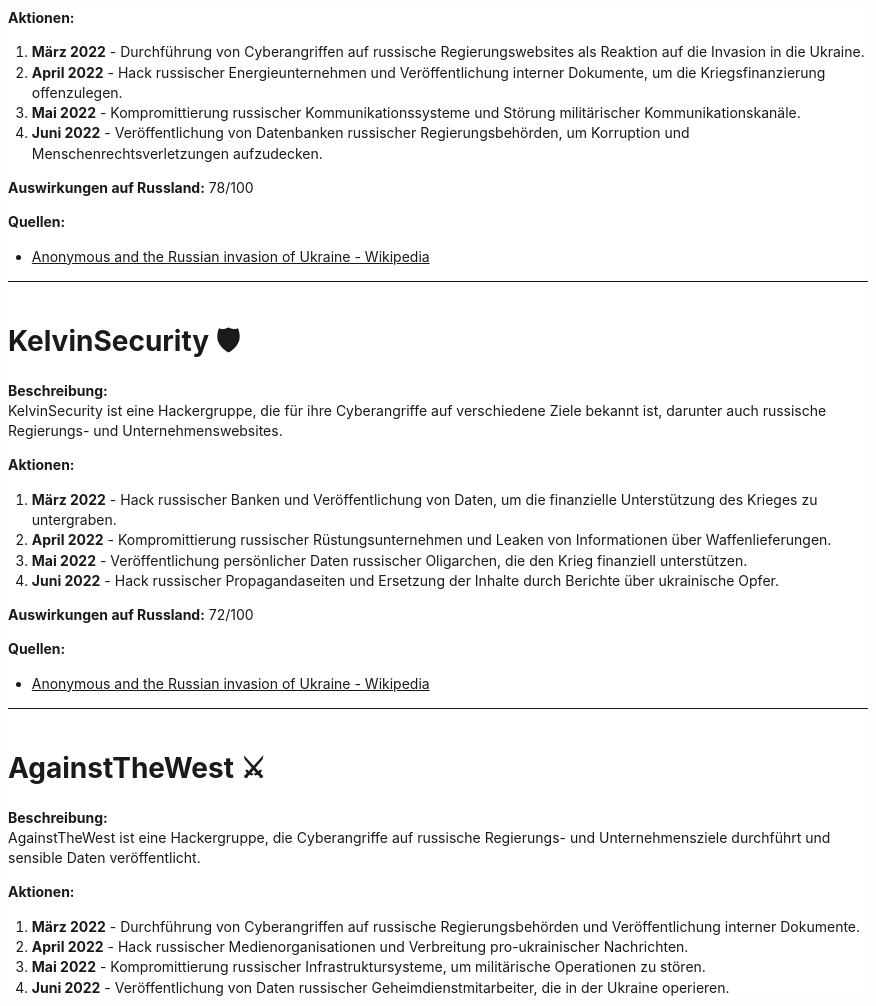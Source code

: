 **Aktionen:**
1. **März 2022** - Durchführung von Cyberangriffen auf russische Regierungswebsites als Reaktion auf die Invasion in die Ukraine.
2. **April 2022** - Hack russischer Energieunternehmen und Veröffentlichung interner Dokumente, um die Kriegsfinanzierung offenzulegen.
3. **Mai 2022** - Kompromittierung russischer Kommunikationssysteme und Störung militärischer Kommunikationskanäle.
4. **Juni 2022** - Veröffentlichung von Datenbanken russischer Regierungsbehörden, um Korruption und Menschenrechtsverletzungen aufzudecken.

**Auswirkungen auf Russland:** 78/100

**Quellen:**  
- [Anonymous and the Russian invasion of Ukraine - Wikipedia](https://en.wikipedia.org/wiki/Anonymous_and_the_Russian_invasion_of_Ukraine)

---

# KelvinSecurity 🛡️

**Beschreibung:**  
KelvinSecurity ist eine Hackergruppe, die für ihre Cyberangriffe auf verschiedene Ziele bekannt ist, darunter auch russische Regierungs- und Unternehmenswebsites.

**Aktionen:**
1. **März 2022** - Hack russischer Banken und Veröffentlichung von Daten, um die finanzielle Unterstützung des Krieges zu untergraben.
2. **April 2022** - Kompromittierung russischer Rüstungsunternehmen und Leaken von Informationen über Waffenlieferungen.
3. **Mai 2022** - Veröffentlichung persönlicher Daten russischer Oligarchen, die den Krieg finanziell unterstützen.
4. **Juni 2022** - Hack russischer Propagandaseiten und Ersetzung der Inhalte durch Berichte über ukrainische Opfer.

**Auswirkungen auf Russland:** 72/100

**Quellen:**  
- [Anonymous and the Russian invasion of Ukraine - Wikipedia](https://en.wikipedia.org/wiki/Anonymous_and_the_Russian_invasion_of_Ukraine)

---

# AgainstTheWest ⚔️

**Beschreibung:**  
AgainstTheWest ist eine Hackergruppe, die Cyberangriffe auf russische Regierungs- und Unternehmensziele durchführt und sensible Daten veröffentlicht.

**Aktionen:**
1. **März 2022** - Durchführung von Cyberangriffen auf russische Regierungsbehörden und Veröffentlichung interner Dokumente.
2. **April 2022** - Hack russischer Medienorganisationen und Verbreitung pro-ukrainischer Nachrichten.
3. **Mai 2022** - Kompromittierung russischer Infrastruktursysteme, um militärische Operationen zu stören.
4. **Juni 2022** - Veröffentlichung von Daten russischer Geheimdienstmitarbeiter, die in der Ukraine operieren.
